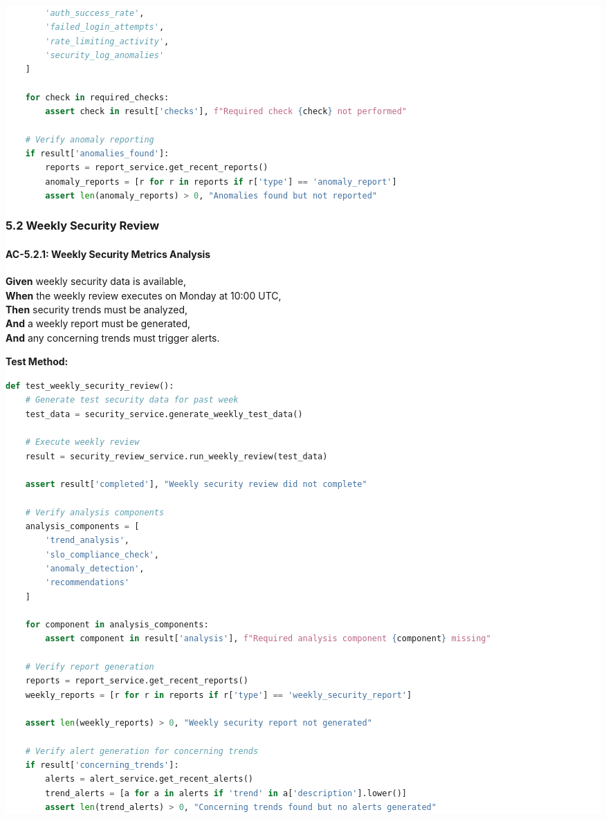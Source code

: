 ```python
        'auth_success_rate',
        'failed_login_attempts',
        'rate_limiting_activity',
        'security_log_anomalies'
    ]

    for check in required_checks:
        assert check in result['checks'], f"Required check {check} not performed"

    # Verify anomaly reporting
    if result['anomalies_found']:
        reports = report_service.get_recent_reports()
        anomaly_reports = [r for r in reports if r['type'] == 'anomaly_report']
        assert len(anomaly_reports) > 0, "Anomalies found but not reported"
```

### 5.2 Weekly Security Review

#### AC-5.2.1: Weekly Security Metrics Analysis
**Given** weekly security data is available,  
**When** the weekly review executes on Monday at 10:00 UTC,  
**Then** security trends must be analyzed,  
**And** a weekly report must be generated,  
**And** any concerning trends must trigger alerts.

**Test Method:**
```python
def test_weekly_security_review():
    # Generate test security data for past week
    test_data = security_service.generate_weekly_test_data()

    # Execute weekly review
    result = security_review_service.run_weekly_review(test_data)

    assert result['completed'], "Weekly security review did not complete"

    # Verify analysis components
    analysis_components = [
        'trend_analysis',
        'slo_compliance_check',
        'anomaly_detection',
        'recommendations'
    ]

    for component in analysis_components:
        assert component in result['analysis'], f"Required analysis component {component} missing"

    # Verify report generation
    reports = report_service.get_recent_reports()
    weekly_reports = [r for r in reports if r['type'] == 'weekly_security_report']

    assert len(weekly_reports) > 0, "Weekly security report not generated"

    # Verify alert generation for concerning trends
    if result['concerning_trends']:
        alerts = alert_service.get_recent_alerts()
        trend_alerts = [a for a in alerts if 'trend' in a['description'].lower()]
        assert len(trend_alerts) > 0, "Concerning trends found but no alerts generated"
```
